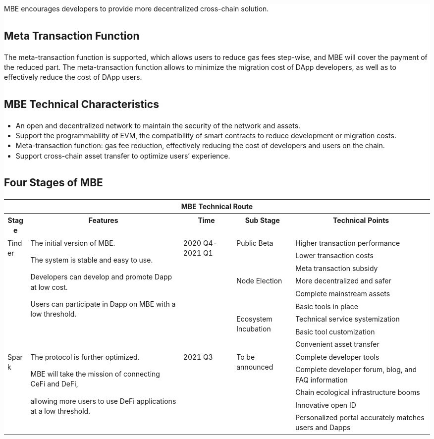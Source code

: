 MBE encourages developers to provide more decentralized cross-chain solution.  

## Meta Transaction Function
The meta-transaction function is supported, which allows users to reduce gas fees step-wise, and MBE will cover the payment of the reduced part. The meta-transaction function allows to minimize the migration cost of DApp developers, as well as to effectively reduce the cost of DApp users.

## MBE Technical Characteristics
- An open and decentralized network to maintain the security of the network and assets.
- Support the programmability of EVM, the compatibility of smart contracts to reduce development or migration costs.
- Meta-transaction function: gas fee reduction, effectively reducing the cost of developers and users on the chain.
- Support cross-chain asset transfer to optimize users’ experience.

## Four Stages of MBE

<table >
    <tr style="background:rgba(0,0,0,0)" ><th colspan=5>MBE Technical Route</th> </tr>
    <tr style="background:rgba(0,0,0,0)" >
<th > Stage </th><th> Features </th><th> Time </th><th> Sub Stage </th><th> Technical Points </th>
</tr>
<tr style="background:rgba(0,0,0,0)" >
<tr style="background:rgba(0,0,0,0)" ><td rowspan=9 >Tinder</td><td rowspan=9 >
The initial version of MBE.

The system is stable and easy to use.

Developers can develop and promote Dapp at low cost.

Users can participate in Dapp on MBE with a low threshold.</td><td rowspan=9 >2020 Q4-2021 Q1</td><td rowspan=3 >Public Beta</td><td>Higher transaction performance</td></tr>
<tr style="background:rgba(0,0,0,0)" ><td>Lower transaction costs</td></tr>
<tr style="background:rgba(0,0,0,0)"><td>Meta transaction subsidy</td></tr>
<tr style="background:rgba(0,0,0,0)"> <td rowspan=3 >Node Election</td><td>More decentralized and safer</td></tr>
<tr style="background:rgba(0,0,0,0)"><td>Complete mainstream assets</td></tr>
<tr style="background:rgba(0,0,0,0)"><td>Basic tools in place</td></tr>
<tr style="background:rgba(0,0,0,0)"> <td rowspan=3 >Ecosystem Incubation</td><td>Technical service systemization</td></tr>
<tr style="background:rgba(0,0,0,0)"><td>Basic tool customization</td></tr>
<tr style="background:rgba(0,0,0,0)"><td>Convenient asset transfer</td></tr>

<tr style="background:rgba(0,0,0,0)"><td rowspan=5 > Spark </td><td rowspan=5 > 
The protocol is further optimized. 

MBE will take the mission of connecting CeFi and DeFi, 

allowing more users to use DeFi applications at a low threshold.  </td> <td rowspan=5 >2021 Q3 </td> <td rowspan=5 > To be announced  </td> <td>Complete developer tools</td></tr>
<tr style="background:rgba(0,0,0,0)"><td>Complete developer forum, blog, and FAQ information</td></tr>
<tr style="background:rgba(0,0,0,0)"><td>Chain ecological infrastructure booms</td></tr>
<tr style="background:rgba(0,0,0,0)"><td>Innovative open ID</td></tr>
<tr style="background:rgba(0,0,0,0)"><td>Personalized portal accurately matches users and Dapps</td></tr>
